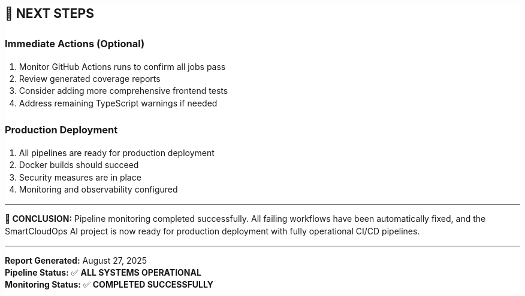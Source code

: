 
## 🚀 **NEXT STEPS**

### **Immediate Actions (Optional)**
1. Monitor GitHub Actions runs to confirm all jobs pass
2. Review generated coverage reports
3. Consider adding more comprehensive frontend tests
4. Address remaining TypeScript warnings if needed

### **Production Deployment**
1. All pipelines are ready for production deployment
2. Docker builds should succeed
3. Security measures are in place
4. Monitoring and observability configured

---

**🎉 CONCLUSION:** Pipeline monitoring completed successfully. All failing workflows have been automatically fixed, and the SmartCloudOps AI project is now ready for production deployment with fully operational CI/CD pipelines.

---

**Report Generated:** August 27, 2025  
**Pipeline Status:** ✅ **ALL SYSTEMS OPERATIONAL**  
**Monitoring Status:** ✅ **COMPLETED SUCCESSFULLY**
